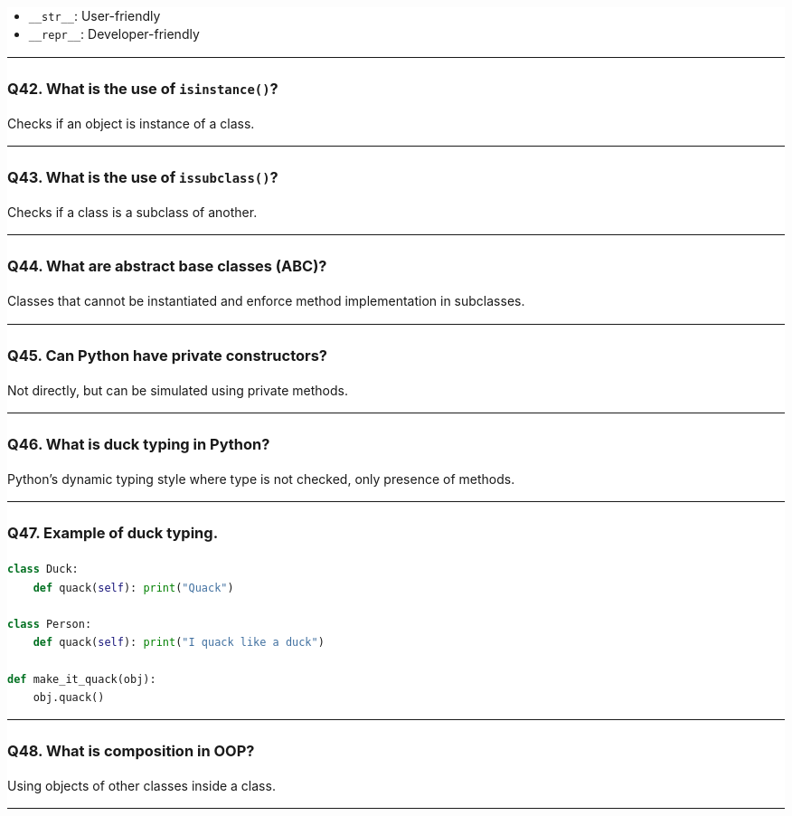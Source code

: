 * `__str__`: User-friendly
* `__repr__`: Developer-friendly

---

### Q42. What is the use of `isinstance()`?

Checks if an object is instance of a class.

---

### Q43. What is the use of `issubclass()`?

Checks if a class is a subclass of another.

---

### Q44. What are abstract base classes (ABC)?

Classes that cannot be instantiated and enforce method implementation in subclasses.

---

### Q45. Can Python have private constructors?

Not directly, but can be simulated using private methods.

---

### Q46. What is duck typing in Python?

Python’s dynamic typing style where type is not checked, only presence of methods.

---

### Q47. Example of duck typing.

```python
class Duck:
    def quack(self): print("Quack")

class Person:
    def quack(self): print("I quack like a duck")

def make_it_quack(obj):
    obj.quack()
```

---

### Q48. What is composition in OOP?

Using objects of other classes inside a class.

---
